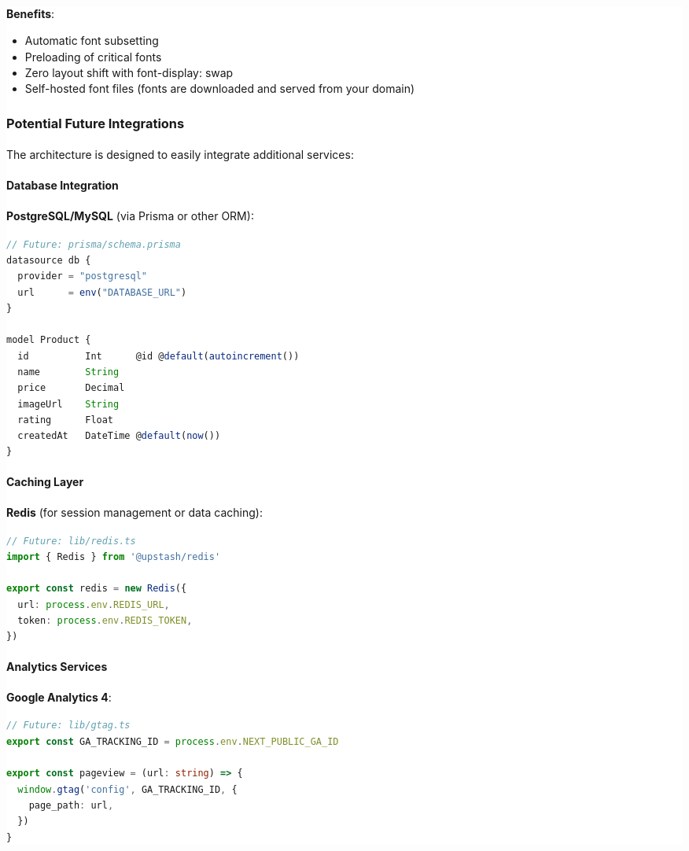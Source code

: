 **Benefits**:
- Automatic font subsetting
- Preloading of critical fonts
- Zero layout shift with font-display: swap
- Self-hosted font files (fonts are downloaded and served from your domain)

### Potential Future Integrations

The architecture is designed to easily integrate additional services:

#### Database Integration

**PostgreSQL/MySQL** (via Prisma or other ORM):
```typescript
// Future: prisma/schema.prisma
datasource db {
  provider = "postgresql"
  url      = env("DATABASE_URL")
}

model Product {
  id          Int      @id @default(autoincrement())
  name        String
  price       Decimal
  imageUrl    String
  rating      Float
  createdAt   DateTime @default(now())
}
```

#### Caching Layer

**Redis** (for session management or data caching):
```typescript
// Future: lib/redis.ts
import { Redis } from '@upstash/redis'

export const redis = new Redis({
  url: process.env.REDIS_URL,
  token: process.env.REDIS_TOKEN,
})
```

#### Analytics Services

**Google Analytics 4**:
```typescript
// Future: lib/gtag.ts
export const GA_TRACKING_ID = process.env.NEXT_PUBLIC_GA_ID

export const pageview = (url: string) => {
  window.gtag('config', GA_TRACKING_ID, {
    page_path: url,
  })
}
```
